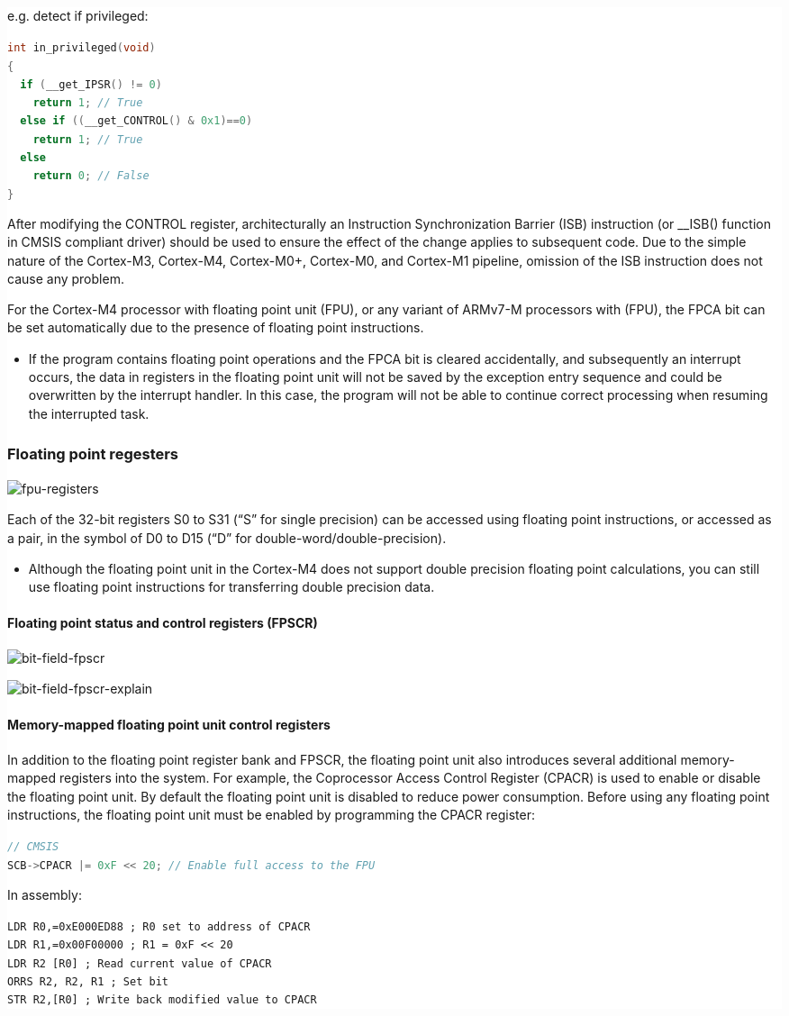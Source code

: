 e.g. detect if privileged:
```c
int in_privileged(void)
{
  if (__get_IPSR() != 0) 
    return 1; // True
  else if ((__get_CONTROL() & 0x1)==0) 
    return 1; // True
  else 
    return 0; // False
}
```

After modifying the CONTROL register, architecturally an Instruction Synchronization
Barrier (ISB) instruction (or __ISB() function in CMSIS compliant
driver) should be used to ensure the effect of the change applies to subsequent
code. Due to the simple nature of the Cortex-M3, Cortex-M4, Cortex-M0+,
Cortex-M0, and Cortex-M1 pipeline, omission of the ISB instruction does not
cause any problem.

For the Cortex-M4 processor with floating point unit (FPU), or any variant of
ARMv7-M processors with (FPU), the FPCA bit can be set automatically due to
the presence of floating point instructions.
* If the program contains floating point
operations and the FPCA bit is cleared accidentally, and subsequently an interrupt
occurs, the data in registers in the floating point unit will not be saved by the
exception entry sequence and could be overwritten by the interrupt handler. In
this case, the program will not be able to continue correct processing when
resuming the interrupted task.

### Floating point regesters
![fpu-registers](https://cloud.githubusercontent.com/assets/14265605/10671179/d82329d6-78ae-11e5-814a-4dbee58f23bf.png)

Each of the 32-bit registers S0 to S31 (“S” for single precision) can be accessed
using floating point instructions, or accessed as a pair, in the symbol of D0 to
D15 (“D” for double-word/double-precision).
* Although the floating point unit in the Cortex-M4 does not support double precision floating
point calculations, you can still use floating point instructions for transferring double
precision data.

#### Floating point status and control registers (FPSCR)
![bit-field-fpscr](https://cloud.githubusercontent.com/assets/14265605/10671231/24caaa66-78af-11e5-8f42-5dd59140a435.png)

![bit-field-fpscr-explain](https://cloud.githubusercontent.com/assets/14265605/10671339/b87c00d4-78af-11e5-89b7-fd5249116471.png)

#### Memory-mapped floating point unit control registers
In addition to the floating point register bank and FPSCR, the floating point unit also
introduces several additional memory-mapped registers into the system. For
example, the Coprocessor Access Control Register (CPACR) is used to enable or
disable the floating point unit. By default the floating point unit is disabled to reduce
power consumption. Before using any floating point instructions, the floating point
unit must be enabled by programming the CPACR register:
```c
// CMSIS
SCB->CPACR |= 0xF << 20; // Enable full access to the FPU
```
In assembly:
```
LDR R0,=0xE000ED88 ; R0 set to address of CPACR
LDR R1,=0x00F00000 ; R1 = 0xF << 20
LDR R2 [R0] ; Read current value of CPACR
ORRS R2, R2, R1 ; Set bit
STR R2,[R0] ; Write back modified value to CPACR
```